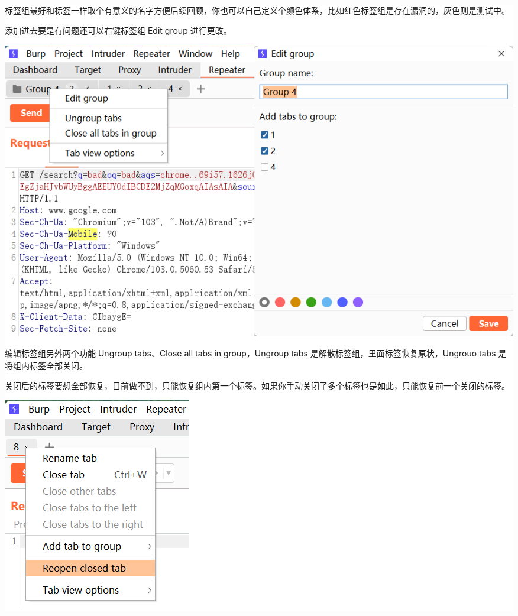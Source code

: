 标签组最好和标签一样取个有意义的名字方便后续回顾，你也可以自己定义个颜色体系，比如红色标签组是存在漏洞的，灰色则是测试中。

添加进去要是有问题还可以右键标签组 Edit group 进行更改。

![编辑标签组.png](assets/1708584162-06576ad2ec6179047acc21045812c185.png)

编辑标签组另外两个功能 Ungroup tabs、Close all tabs in group，Ungroup tabs 是解散标签组，里面标签恢复原状，Ungrouo tabs 是将组内标签全部关闭。

关闭后的标签要想全部恢复，目前做不到，只能恢复组内第一个标签。如果你手动关闭了多个标签也是如此，只能恢复前一个关闭的标签。

![重新打开关闭的标签.png](assets/1708584162-9b8751cd3ae29f957da5ca027404ea80.png)
